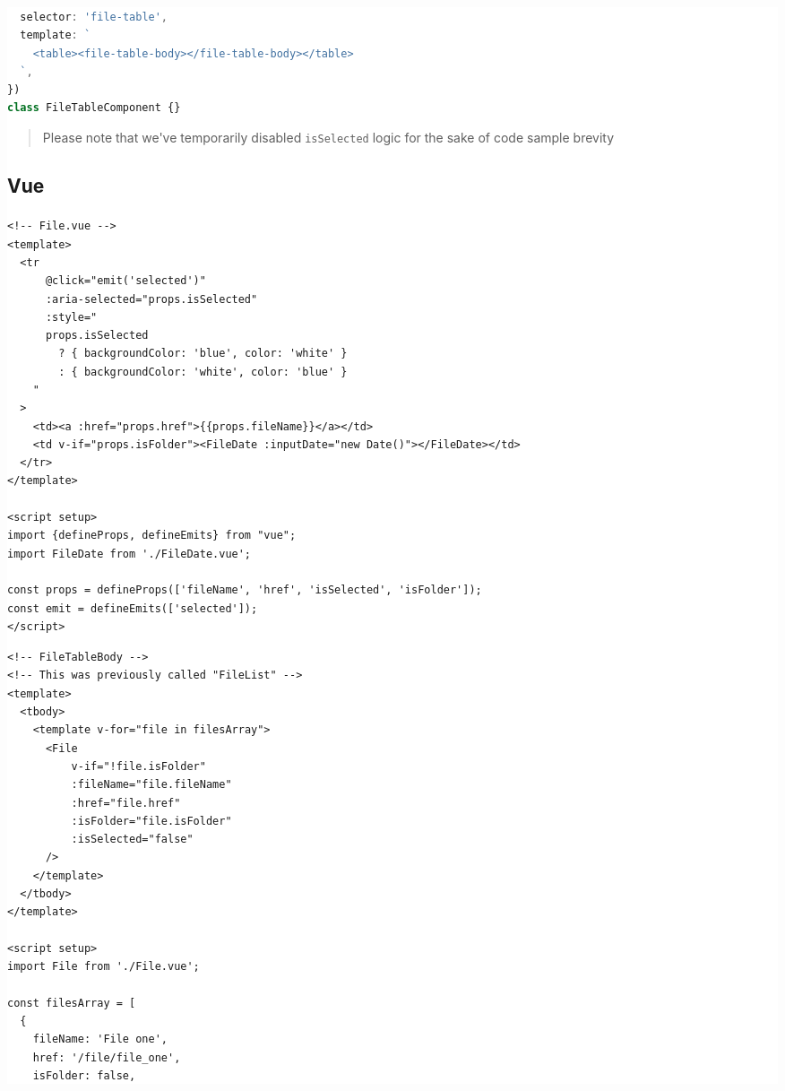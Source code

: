 ```typescript
  selector: 'file-table',
  template: `
    <table><file-table-body></file-table-body></table>
  `,
})
class FileTableComponent {}
```

> Please note that we've temporarily disabled `isSelected` logic for the sake of code sample brevity

## Vue

```vue
<!-- File.vue -->
<template>
  <tr
      @click="emit('selected')"
      :aria-selected="props.isSelected"
      :style="
      props.isSelected
        ? { backgroundColor: 'blue', color: 'white' }
        : { backgroundColor: 'white', color: 'blue' }
    "
  >
    <td><a :href="props.href">{{props.fileName}}</a></td>
    <td v-if="props.isFolder"><FileDate :inputDate="new Date()"></FileDate></td>
  </tr>
</template>

<script setup>
import {defineProps, defineEmits} from "vue";
import FileDate from './FileDate.vue';

const props = defineProps(['fileName', 'href', 'isSelected', 'isFolder']);
const emit = defineEmits(['selected']);
</script>
```

```vue
<!-- FileTableBody -->
<!-- This was previously called "FileList" -->
<template>
  <tbody>
    <template v-for="file in filesArray">
      <File
          v-if="!file.isFolder"
          :fileName="file.fileName"
          :href="file.href"
          :isFolder="file.isFolder"
          :isSelected="false"
      />
    </template>
  </tbody>
</template>

<script setup>
import File from './File.vue';

const filesArray = [
  {
    fileName: 'File one',
    href: '/file/file_one',
    isFolder: false,
```
